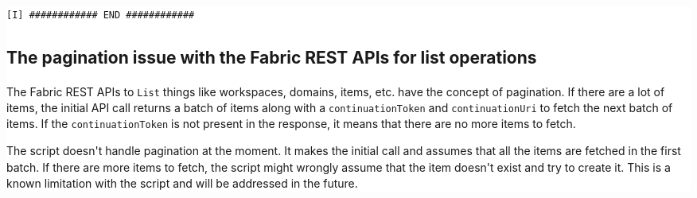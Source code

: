 ```txt
[I] ############ END ############
```

## The pagination issue with the Fabric REST APIs for list operations

The Fabric REST APIs to `List` things like workspaces, domains, items, etc. have the concept of pagination. If there are a lot of items, the initial API call returns a batch of items along with a `continuationToken` and `continuationUri` to fetch the next batch of items. If the `continuationToken` is not present in the response, it means that there are no more items to fetch.

The script doesn't handle pagination at the moment. It makes the initial call and assumes that all the items are fetched in the first batch. If there are more items to fetch, the script might wrongly assume that the item doesn't exist and try to create it. This is a known limitation with the script and will be addressed in the future.
